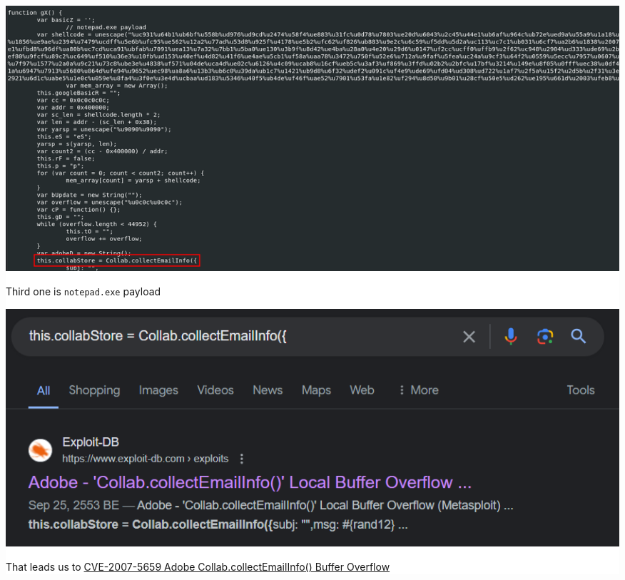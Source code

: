 ![a98b103d7648261165e52396312d3ed5.png](/_resources/a98b103d7648261165e52396312d3ed5.png)

Third one is `notepad.exe` payload

![30a1756236379d2d6de35785576ba513.png](/_resources/30a1756236379d2d6de35785576ba513.png)

That leads us to [CVE-2007-5659 Adobe Collab.collectEmailInfo() Buffer Overflow](https://www.exploit-db.com/exploits/16674)
